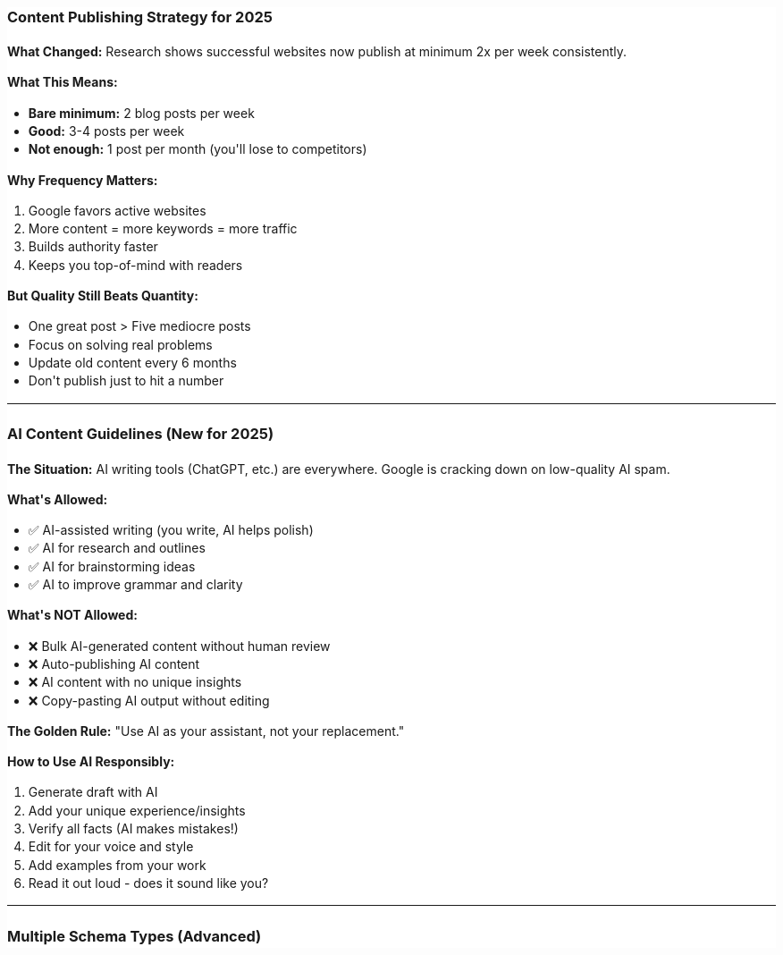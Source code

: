 
### Content Publishing Strategy for 2025

**What Changed:**
Research shows successful websites now publish at minimum 2x per week consistently.

**What This Means:**
- **Bare minimum:** 2 blog posts per week
- **Good:** 3-4 posts per week
- **Not enough:** 1 post per month (you'll lose to competitors)

**Why Frequency Matters:**
1. Google favors active websites
2. More content = more keywords = more traffic
3. Builds authority faster
4. Keeps you top-of-mind with readers

**But Quality Still Beats Quantity:**
- One great post > Five mediocre posts
- Focus on solving real problems
- Update old content every 6 months
- Don't publish just to hit a number

---

### AI Content Guidelines (New for 2025)

**The Situation:**
AI writing tools (ChatGPT, etc.) are everywhere. Google is cracking down on low-quality AI spam.

**What's Allowed:**
- ✅ AI-assisted writing (you write, AI helps polish)
- ✅ AI for research and outlines
- ✅ AI for brainstorming ideas
- ✅ AI to improve grammar and clarity

**What's NOT Allowed:**
- ❌ Bulk AI-generated content without human review
- ❌ Auto-publishing AI content
- ❌ AI content with no unique insights
- ❌ Copy-pasting AI output without editing

**The Golden Rule:**
"Use AI as your assistant, not your replacement."

**How to Use AI Responsibly:**
1. Generate draft with AI
2. Add your unique experience/insights
3. Verify all facts (AI makes mistakes!)
4. Edit for your voice and style
5. Add examples from your work
6. Read it out loud - does it sound like you?

---

### Multiple Schema Types (Advanced)
